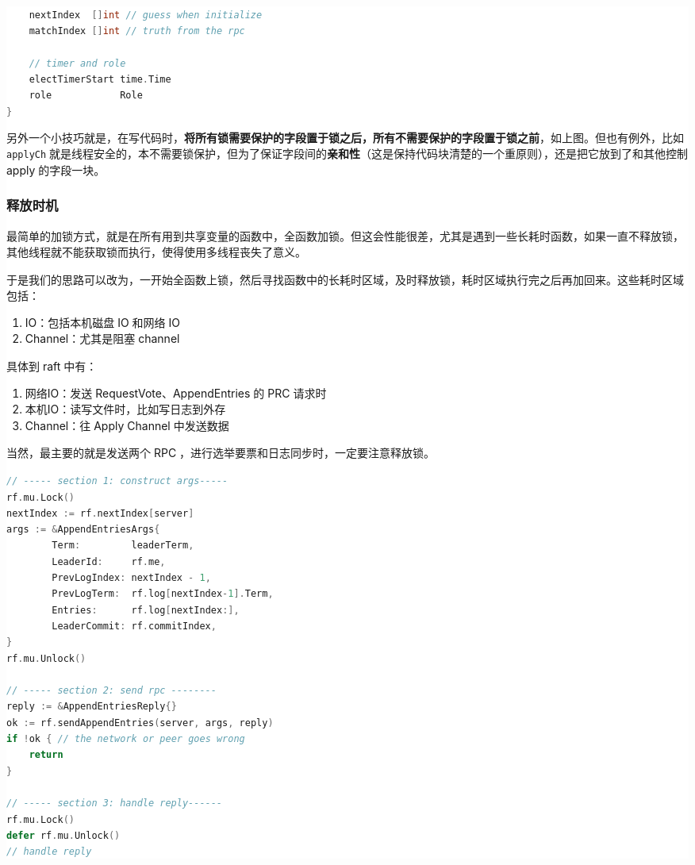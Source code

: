 ```Go
    nextIndex  []int // guess when initialize
    matchIndex []int // truth from the rpc

    // timer and role
    electTimerStart time.Time
    role            Role
}
```

另外一个小技巧就是，在写代码时，**将所有锁需要保护的字段置于锁之后，所有不需要保护的字段置于锁之前**，如上图。但也有例外，比如 `applyCh` 就是线程安全的，本不需要锁保护，但为了保证字段间的**亲和性**（这是保持代码块清楚的一个重原则），还是把它放到了和其他控制 apply 的字段一块。

### 释放时机

最简单的加锁方式，就是在所有用到共享变量的函数中，全函数加锁。但这会性能很差，尤其是遇到一些长耗时函数，如果一直不释放锁，其他线程就不能获取锁而执行，使得使用多线程丧失了意义。

于是我们的思路可以改为，一开始全函数上锁，然后寻找函数中的长耗时区域，及时释放锁，耗时区域执行完之后再加回来。这些耗时区域包括：

1. IO：包括本机磁盘 IO 和网络 IO
2. Channel：尤其是阻塞 channel

具体到 raft 中有：

1. 网络IO：发送 RequestVote、AppendEntries 的 PRC 请求时
2. 本机IO：读写文件时，比如写日志到外存
3. Channel：往 Apply Channel 中发送数据

当然，最主要的就是发送两个 RPC ，进行选举要票和日志同步时，一定要注意释放锁。

```Go
// ----- section 1: construct args-----
rf.mu.Lock()
nextIndex := rf.nextIndex[server]
args := &AppendEntriesArgs{
        Term:         leaderTerm,
        LeaderId:     rf.me,
        PrevLogIndex: nextIndex - 1,
        PrevLogTerm:  rf.log[nextIndex-1].Term,
        Entries:      rf.log[nextIndex:],
        LeaderCommit: rf.commitIndex,
}
rf.mu.Unlock()

// ----- section 2: send rpc --------
reply := &AppendEntriesReply{}
ok := rf.sendAppendEntries(server, args, reply)
if !ok { // the network or peer goes wrong
    return
}

// ----- section 3: handle reply------
rf.mu.Lock()
defer rf.mu.Unlock()
// handle reply
```
